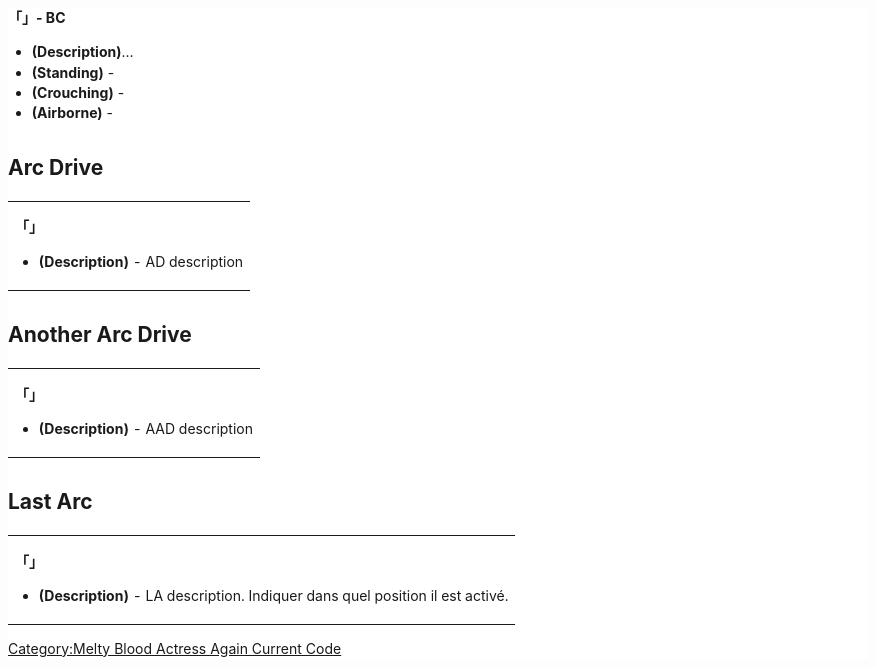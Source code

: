 <tr class="odd">
<td><p><strong>「」- BC</strong></p>
<ul>
<li><strong>(Description)</strong>...</li>
<li><strong>(Standing)</strong> -</li>
<li><strong>(Crouching)</strong> -</li>
<li><strong>(Airborne)</strong> -</li>
</ul></td>
</tr>
</tbody>
</table>

## Arc Drive

<table>
<tbody>
<tr class="odd">
<td><p><strong>「」</strong></p>
<ul>
<li><strong>(Description)</strong> - AD description</li>
</ul></td>
</tr>
</tbody>
</table>

## Another Arc Drive

<table>
<tbody>
<tr class="odd">
<td><p><strong>「」</strong></p>
<ul>
<li><strong>(Description)</strong> - AAD description</li>
</ul></td>
</tr>
</tbody>
</table>

## Last Arc

<table>
<tbody>
<tr class="odd">
<td><p><strong>「」</strong></p>
<ul>
<li><strong>(Description)</strong> - LA description. Indiquer dans quel
position il est activé.</li>
</ul></td>
</tr>
</tbody>
</table>

[Category:Melty Blood Actress Again Current
Code](Category:Melty_Blood_Actress_Again_Current_Code "wikilink")
